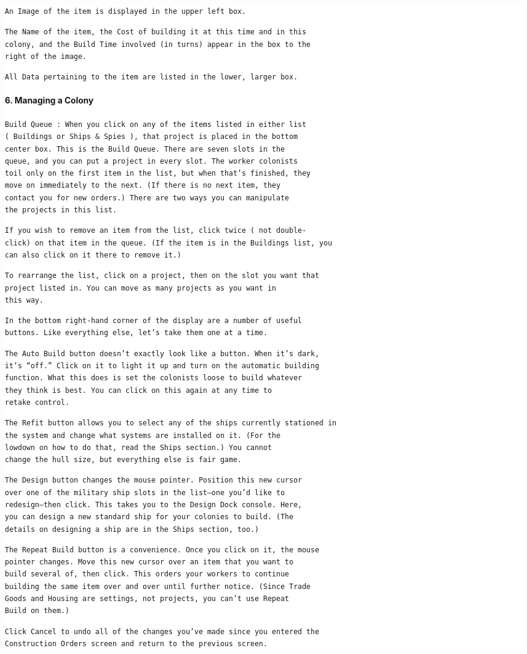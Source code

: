 ```
An Image of the item is displayed in the upper left box.
```
```
The Name of the item, the Cost of building it at this time and in this
colony, and the Build Time involved (in turns) appear in the box to the
right of the image.
```
```
All Data pertaining to the item are listed in the lower, larger box.
```
#### 6. Managing a Colony


```
Build Queue : When you click on any of the items listed in either list
( Buildings or Ships & Spies ), that project is placed in the bottom
center box. This is the Build Queue. There are seven slots in the
queue, and you can put a project in every slot. The worker colonists
toil only on the first item in the list, but when that’s finished, they
move on immediately to the next. (If there is no next item, they
contact you for new orders.) There are two ways you can manipulate
the projects in this list.
```
```
If you wish to remove an item from the list, click twice ( not double-
click) on that item in the queue. (If the item is in the Buildings list, you
can also click on it there to remove it.)
```
```
To rearrange the list, click on a project, then on the slot you want that
project listed in. You can move as many projects as you want in
this way.
```
```
In the bottom right-hand corner of the display are a number of useful
buttons. Like everything else, let’s take them one at a time.
```
```
The Auto Build button doesn’t exactly look like a button. When it’s dark,
it’s “off.” Click on it to light it up and turn on the automatic building
function. What this does is set the colonists loose to build whatever
they think is best. You can click on this again at any time to
retake control.
```
```
The Refit button allows you to select any of the ships currently stationed in
the system and change what systems are installed on it. (For the
lowdown on how to do that, read the Ships section.) You cannot
change the hull size, but everything else is fair game.
```
```
The Design button changes the mouse pointer. Position this new cursor
over one of the military ship slots in the list—one you’d like to
redesign—then click. This takes you to the Design Dock console. Here,
you can design a new standard ship for your colonies to build. (The
details on designing a ship are in the Ships section, too.)
```
```
The Repeat Build button is a convenience. Once you click on it, the mouse
pointer changes. Move this new cursor over an item that you want to
build several of, then click. This orders your workers to continue
building the same item over and over until further notice. (Since Trade
Goods and Housing are settings, not projects, you can’t use Repeat
Build on them.)
```
```
Click Cancel to undo all of the changes you’ve made since you entered the
Construction Orders screen and return to the previous screen.
```